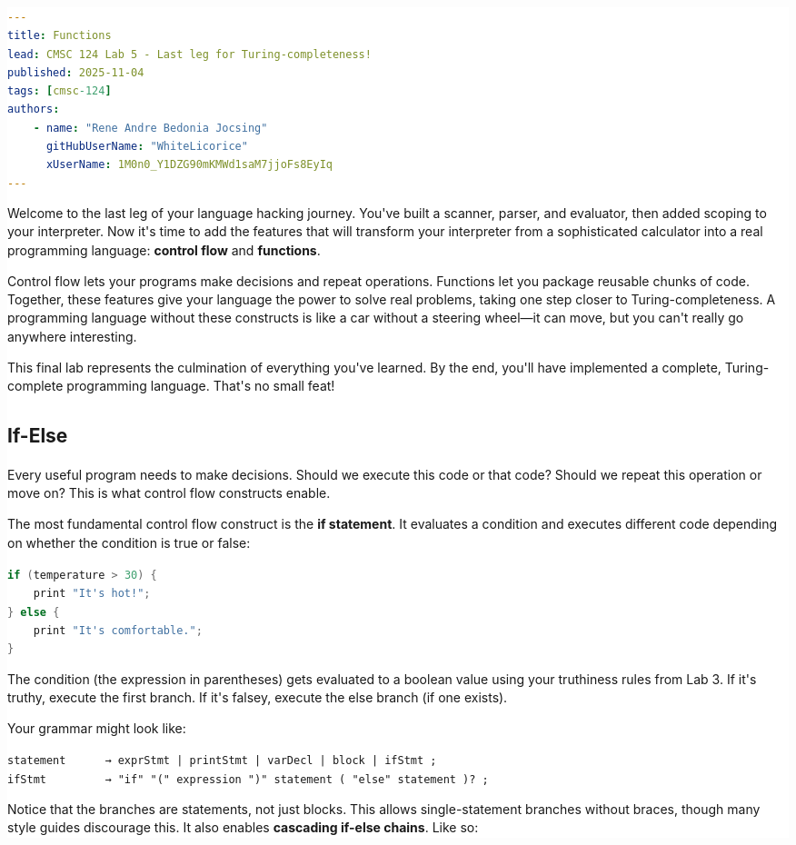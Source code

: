 ```yaml
---
title: Functions
lead: CMSC 124 Lab 5 - Last leg for Turing-completeness!
published: 2025-11-04
tags: [cmsc-124]
authors:
    - name: "Rene Andre Bedonia Jocsing"
      gitHubUserName: "WhiteLicorice"
      xUserName: 1M0n0_Y1DZG90mKMWd1saM7jjoFs8EyIq
---
```


Welcome to the last leg of your language hacking journey. You've built a scanner, parser, and evaluator, then added scoping to your interpreter. Now it's time to add the features that will transform your interpreter from a sophisticated calculator into a real programming language: **control flow** and **functions**.

Control flow lets your programs make decisions and repeat operations. Functions let you package reusable chunks of code. Together, these features give your language the power to solve real problems, taking one step closer to Turing-completeness. A programming language without these constructs is like a car without a steering wheel—it can move, but you can't really go anywhere interesting.

This final lab represents the culmination of everything you've learned. By the end, you'll have implemented a complete, Turing-complete programming language. That's no small feat!

## If-Else

Every useful program needs to make decisions. Should we execute this code or that code? Should we repeat this operation or move on? This is what control flow constructs enable.

The most fundamental control flow construct is the **if statement**. It evaluates a condition and executes different code depending on whether the condition is true or false:

```kotlin
if (temperature > 30) {
    print "It's hot!";
} else {
    print "It's comfortable.";
}
```

The condition (the expression in parentheses) gets evaluated to a boolean value using your truthiness rules from Lab 3. If it's truthy, execute the first branch. If it's falsey, execute the else branch (if one exists).

Your grammar might look like:

```
statement      → exprStmt | printStmt | varDecl | block | ifStmt ;
ifStmt         → "if" "(" expression ")" statement ( "else" statement )? ;
```

Notice that the branches are statements, not just blocks. This allows single-statement branches without braces, though many style guides discourage this. It also enables **cascading if-else chains**. Like so:
